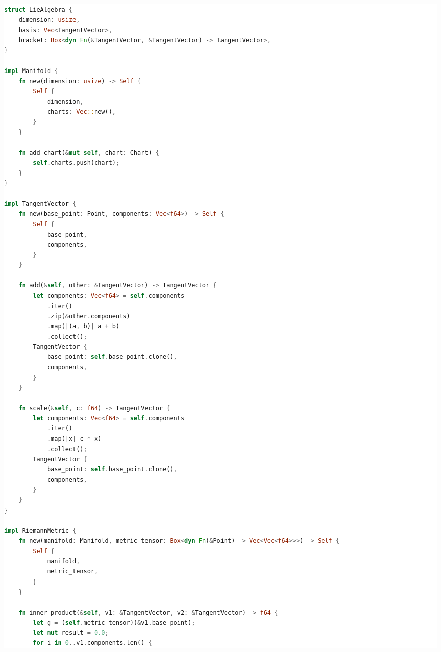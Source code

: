 ```rust
struct LieAlgebra {
    dimension: usize,
    basis: Vec<TangentVector>,
    bracket: Box<dyn Fn(&TangentVector, &TangentVector) -> TangentVector>,
}

impl Manifold {
    fn new(dimension: usize) -> Self {
        Self {
            dimension,
            charts: Vec::new(),
        }
    }
    
    fn add_chart(&mut self, chart: Chart) {
        self.charts.push(chart);
    }
}

impl TangentVector {
    fn new(base_point: Point, components: Vec<f64>) -> Self {
        Self {
            base_point,
            components,
        }
    }
    
    fn add(&self, other: &TangentVector) -> TangentVector {
        let components: Vec<f64> = self.components
            .iter()
            .zip(&other.components)
            .map(|(a, b)| a + b)
            .collect();
        TangentVector {
            base_point: self.base_point.clone(),
            components,
        }
    }
    
    fn scale(&self, c: f64) -> TangentVector {
        let components: Vec<f64> = self.components
            .iter()
            .map(|x| c * x)
            .collect();
        TangentVector {
            base_point: self.base_point.clone(),
            components,
        }
    }
}

impl RiemannMetric {
    fn new(manifold: Manifold, metric_tensor: Box<dyn Fn(&Point) -> Vec<Vec<f64>>>) -> Self {
        Self {
            manifold,
            metric_tensor,
        }
    }
    
    fn inner_product(&self, v1: &TangentVector, v2: &TangentVector) -> f64 {
        let g = (self.metric_tensor)(&v1.base_point);
        let mut result = 0.0;
        for i in 0..v1.components.len() {
```